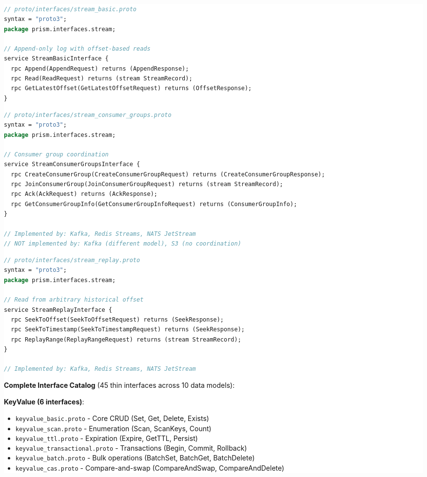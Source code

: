 ```protobuf
// proto/interfaces/stream_basic.proto
syntax = "proto3";
package prism.interfaces.stream;

// Append-only log with offset-based reads
service StreamBasicInterface {
  rpc Append(AppendRequest) returns (AppendResponse);
  rpc Read(ReadRequest) returns (stream StreamRecord);
  rpc GetLatestOffset(GetLatestOffsetRequest) returns (OffsetResponse);
}
```

```protobuf
// proto/interfaces/stream_consumer_groups.proto
syntax = "proto3";
package prism.interfaces.stream;

// Consumer group coordination
service StreamConsumerGroupsInterface {
  rpc CreateConsumerGroup(CreateConsumerGroupRequest) returns (CreateConsumerGroupResponse);
  rpc JoinConsumerGroup(JoinConsumerGroupRequest) returns (stream StreamRecord);
  rpc Ack(AckRequest) returns (AckResponse);
  rpc GetConsumerGroupInfo(GetConsumerGroupInfoRequest) returns (ConsumerGroupInfo);
}

// Implemented by: Kafka, Redis Streams, NATS JetStream
// NOT implemented by: Kafka (different model), S3 (no coordination)
```

```protobuf
// proto/interfaces/stream_replay.proto
syntax = "proto3";
package prism.interfaces.stream;

// Read from arbitrary historical offset
service StreamReplayInterface {
  rpc SeekToOffset(SeekToOffsetRequest) returns (SeekResponse);
  rpc SeekToTimestamp(SeekToTimestampRequest) returns (SeekResponse);
  rpc ReplayRange(ReplayRangeRequest) returns (stream StreamRecord);
}

// Implemented by: Kafka, Redis Streams, NATS JetStream
```

**Complete Interface Catalog** (45 thin interfaces across 10 data models):

**KeyValue (6 interfaces)**:
- `keyvalue_basic.proto` - Core CRUD (Set, Get, Delete, Exists)
- `keyvalue_scan.proto` - Enumeration (Scan, ScanKeys, Count)
- `keyvalue_ttl.proto` - Expiration (Expire, GetTTL, Persist)
- `keyvalue_transactional.proto` - Transactions (Begin, Commit, Rollback)
- `keyvalue_batch.proto` - Bulk operations (BatchSet, BatchGet, BatchDelete)
- `keyvalue_cas.proto` - Compare-and-swap (CompareAndSwap, CompareAndDelete)
